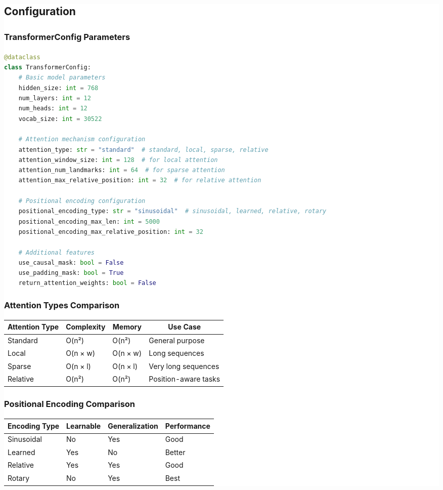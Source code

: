 ## Configuration

### TransformerConfig Parameters

```python
@dataclass
class TransformerConfig:
    # Basic model parameters
    hidden_size: int = 768
    num_layers: int = 12
    num_heads: int = 12
    vocab_size: int = 30522
    
    # Attention mechanism configuration
    attention_type: str = "standard"  # standard, local, sparse, relative
    attention_window_size: int = 128  # for local attention
    attention_num_landmarks: int = 64  # for sparse attention
    attention_max_relative_position: int = 32  # for relative attention
    
    # Positional encoding configuration
    positional_encoding_type: str = "sinusoidal"  # sinusoidal, learned, relative, rotary
    positional_encoding_max_len: int = 5000
    positional_encoding_max_relative_position: int = 32
    
    # Additional features
    use_causal_mask: bool = False
    use_padding_mask: bool = True
    return_attention_weights: bool = False
```

### Attention Types Comparison

| Attention Type | Complexity | Memory | Use Case |
|----------------|------------|--------|----------|
| Standard | O(n²) | O(n²) | General purpose |
| Local | O(n × w) | O(n × w) | Long sequences |
| Sparse | O(n × l) | O(n × l) | Very long sequences |
| Relative | O(n²) | O(n²) | Position-aware tasks |

### Positional Encoding Comparison

| Encoding Type | Learnable | Generalization | Performance |
|---------------|-----------|----------------|-------------|
| Sinusoidal | No | Yes | Good |
| Learned | Yes | No | Better |
| Relative | Yes | Yes | Good |
| Rotary | No | Yes | Best |

